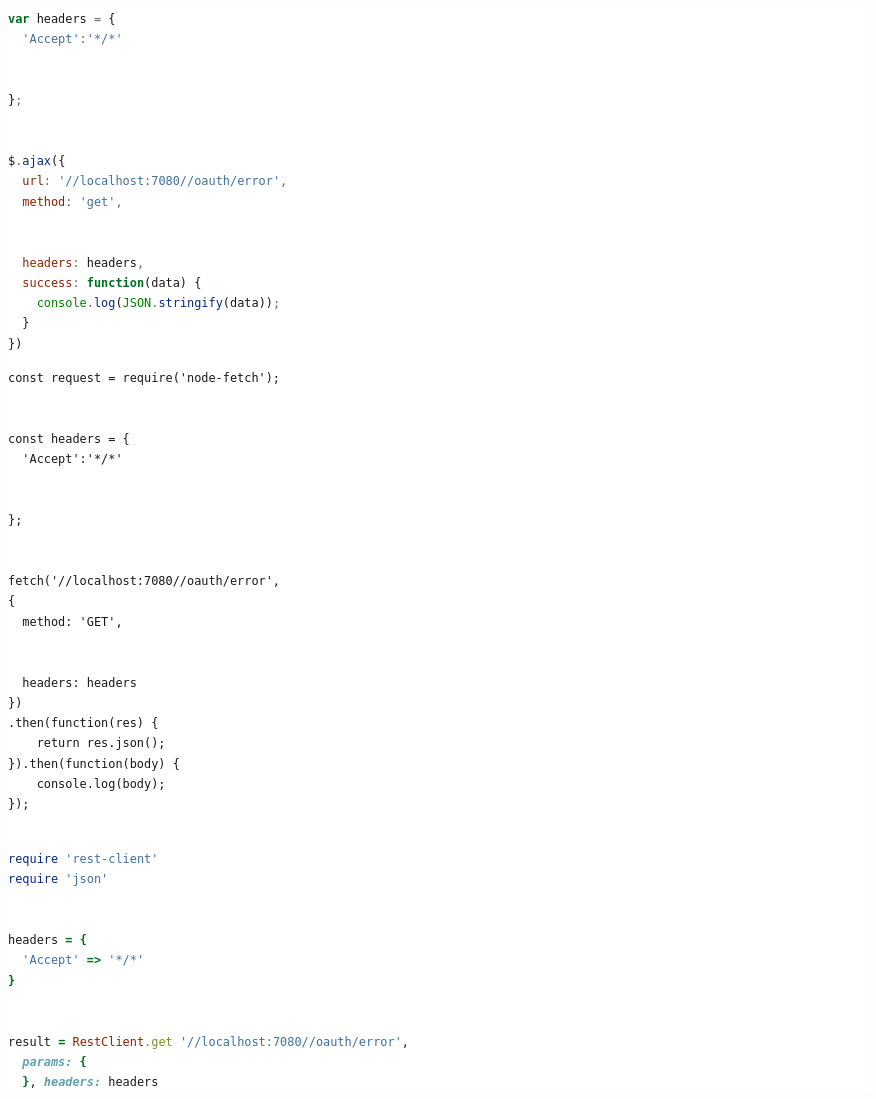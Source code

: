 
```javascript
var headers = {
  'Accept':'*/*'


};


$.ajax({
  url: '//localhost:7080//oauth/error',
  method: 'get',


  headers: headers,
  success: function(data) {
    console.log(JSON.stringify(data));
  }
})


```


```javascript--nodejs
const request = require('node-fetch');


const headers = {
  'Accept':'*/*'


};


fetch('//localhost:7080//oauth/error',
{
  method: 'GET',


  headers: headers
})
.then(function(res) {
    return res.json();
}).then(function(body) {
    console.log(body);
});


```


```ruby
require 'rest-client'
require 'json'


headers = {
  'Accept' => '*/*'
}


result = RestClient.get '//localhost:7080//oauth/error',
  params: {
  }, headers: headers


```